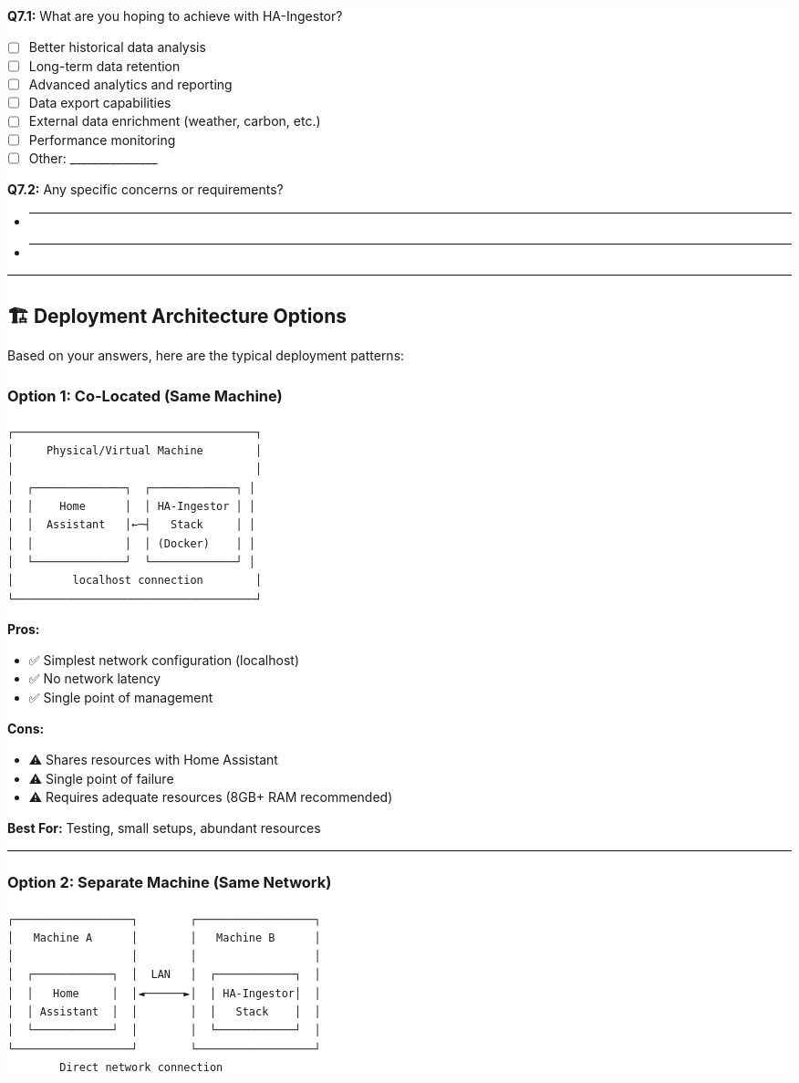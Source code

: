**Q7.1:** What are you hoping to achieve with HA-Ingestor?
- [ ] Better historical data analysis
- [ ] Long-term data retention
- [ ] Advanced analytics and reporting
- [ ] Data export capabilities
- [ ] External data enrichment (weather, carbon, etc.)
- [ ] Performance monitoring
- [ ] Other: _______________

**Q7.2:** Any specific concerns or requirements?
- _______________________________________________
- _______________________________________________

---

## 🏗️ Deployment Architecture Options

Based on your answers, here are the typical deployment patterns:

### Option 1: Co-Located (Same Machine)
```
┌─────────────────────────────────────┐
│     Physical/Virtual Machine        │
│                                     │
│  ┌──────────────┐  ┌─────────────┐ │
│  │    Home      │  │ HA-Ingestor │ │
│  │  Assistant   │←─┤   Stack     │ │
│  │              │  │ (Docker)    │ │
│  └──────────────┘  └─────────────┘ │
│         localhost connection        │
└─────────────────────────────────────┘
```

**Pros:**
- ✅ Simplest network configuration (localhost)
- ✅ No network latency
- ✅ Single point of management

**Cons:**
- ⚠️ Shares resources with Home Assistant
- ⚠️ Single point of failure
- ⚠️ Requires adequate resources (8GB+ RAM recommended)

**Best For:** Testing, small setups, abundant resources

---

### Option 2: Separate Machine (Same Network)
```
┌──────────────────┐        ┌──────────────────┐
│   Machine A      │        │   Machine B      │
│                  │        │                  │
│  ┌────────────┐  │  LAN   │  ┌────────────┐  │
│  │   Home     │  │◄──────►│  │ HA-Ingestor│  │
│  │ Assistant  │  │        │  │   Stack    │  │
│  └────────────┘  │        │  └────────────┘  │
└──────────────────┘        └──────────────────┘
        Direct network connection
```
